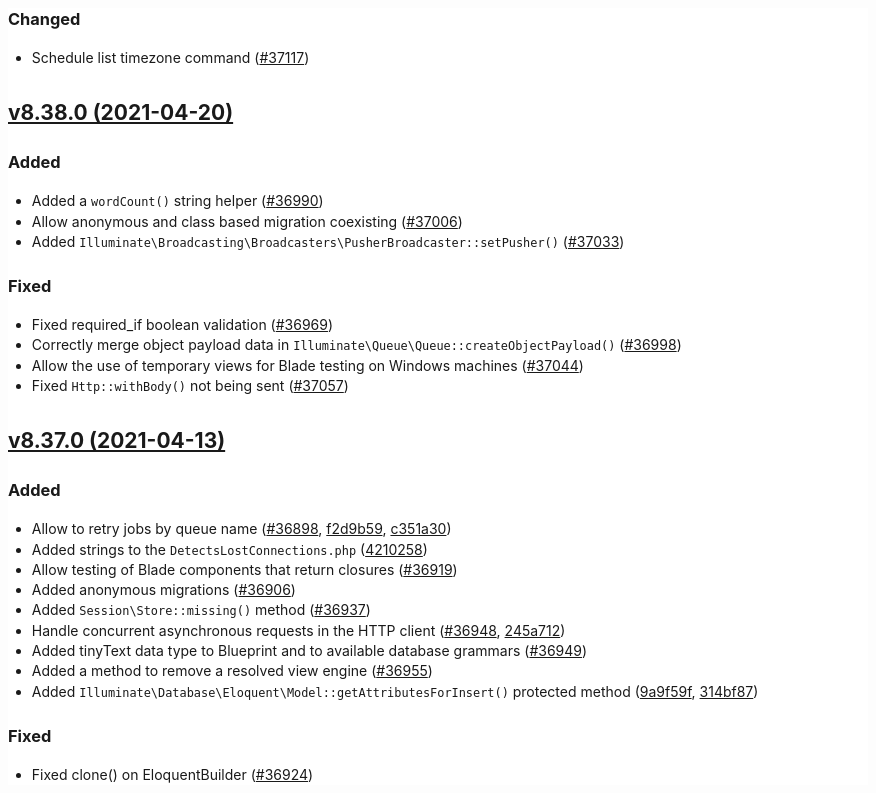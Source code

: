 ### Changed
- Schedule list timezone command ([#37117](https://github.com/laravel/framework/pull/37117))


## [v8.38.0 (2021-04-20)](https://github.com/laravel/framework/compare/v8.37.0...v8.38.0)

### Added
- Added a `wordCount()` string helper ([#36990](https://github.com/laravel/framework/pull/36990))
- Allow anonymous and class based migration coexisting ([#37006](https://github.com/laravel/framework/pull/37006))
- Added `Illuminate\Broadcasting\Broadcasters\PusherBroadcaster::setPusher()` ([#37033](https://github.com/laravel/framework/pull/37033))

### Fixed
- Fixed required_if boolean validation ([#36969](https://github.com/laravel/framework/pull/36969))
- Correctly merge object payload data in `Illuminate\Queue\Queue::createObjectPayload()` ([#36998](https://github.com/laravel/framework/pull/36998))
- Allow the use of temporary views for Blade testing on Windows machines ([#37044](https://github.com/laravel/framework/pull/37044))
- Fixed `Http::withBody()` not being sent ([#37057](https://github.com/laravel/framework/pull/37057))


## [v8.37.0 (2021-04-13)](https://github.com/laravel/framework/compare/v8.36.2...v8.37.0)

### Added
- Allow to retry jobs by queue name ([#36898](https://github.com/laravel/framework/pull/36898), [f2d9b59](https://github.com/laravel/framework/commit/f2d9b595e51d564c5e1390eb42438c632e0daf36), [c351a30](https://github.com/laravel/framework/commit/c351a309f1a02098f9a7ee24a8a402e9ce06fead))
- Added strings to the `DetectsLostConnections.php` ([4210258](https://github.com/laravel/framework/commit/42102589bc7f7b8533ee1b815ef0cc18017d4e45))
- Allow testing of Blade components that return closures ([#36919](https://github.com/laravel/framework/pull/36919))
- Added anonymous migrations ([#36906](https://github.com/laravel/framework/pull/36906))
- Added `Session\Store::missing()` method ([#36937](https://github.com/laravel/framework/pull/36937))
- Handle concurrent asynchronous requests in the HTTP client ([#36948](https://github.com/laravel/framework/pull/36948), [245a712](https://github.com/laravel/framework/commit/245a7125076e52da7ce55b494c1c01f0f28df55d))
- Added tinyText data type to Blueprint and to available database grammars ([#36949](https://github.com/laravel/framework/pull/36949))
- Added a method to remove a resolved view engine ([#36955](https://github.com/laravel/framework/pull/36955))
- Added `Illuminate\Database\Eloquent\Model::getAttributesForInsert()` protected method ([9a9f59f](https://github.com/laravel/framework/commit/9a9f59fcc6e7b93465ce9848b52a473477dff64a), [314bf87](https://github.com/laravel/framework/commit/314bf875ba5d37c056ccea5148181fcb0517f596))

### Fixed
- Fixed clone() on EloquentBuilder ([#36924](https://github.com/laravel/framework/pull/36924))
